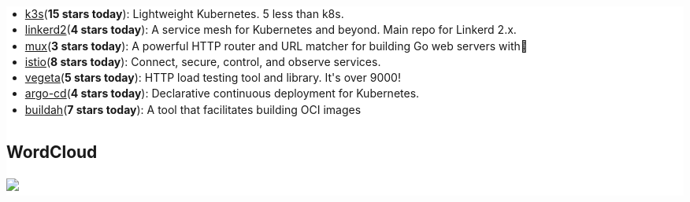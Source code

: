 * [k3s](https://github.com/rancher/k3s)(**15 stars today**): Lightweight Kubernetes. 5 less than k8s.
* [linkerd2](https://github.com/linkerd/linkerd2)(**4 stars today**): A service mesh for Kubernetes and beyond. Main repo for Linkerd 2.x.
* [mux](https://github.com/gorilla/mux)(**3 stars today**): A powerful HTTP router and URL matcher for building Go web servers with🦍
* [istio](https://github.com/istio/istio)(**8 stars today**): Connect, secure, control, and observe services.
* [vegeta](https://github.com/tsenart/vegeta)(**5 stars today**): HTTP load testing tool and library. It's over 9000!
* [argo-cd](https://github.com/argoproj/argo-cd)(**4 stars today**): Declarative continuous deployment for Kubernetes.
* [buildah](https://github.com/containers/buildah)(**7 stars today**): A tool that facilitates building OCI images

## WordCloud
![](img/2019-09-15.png)
